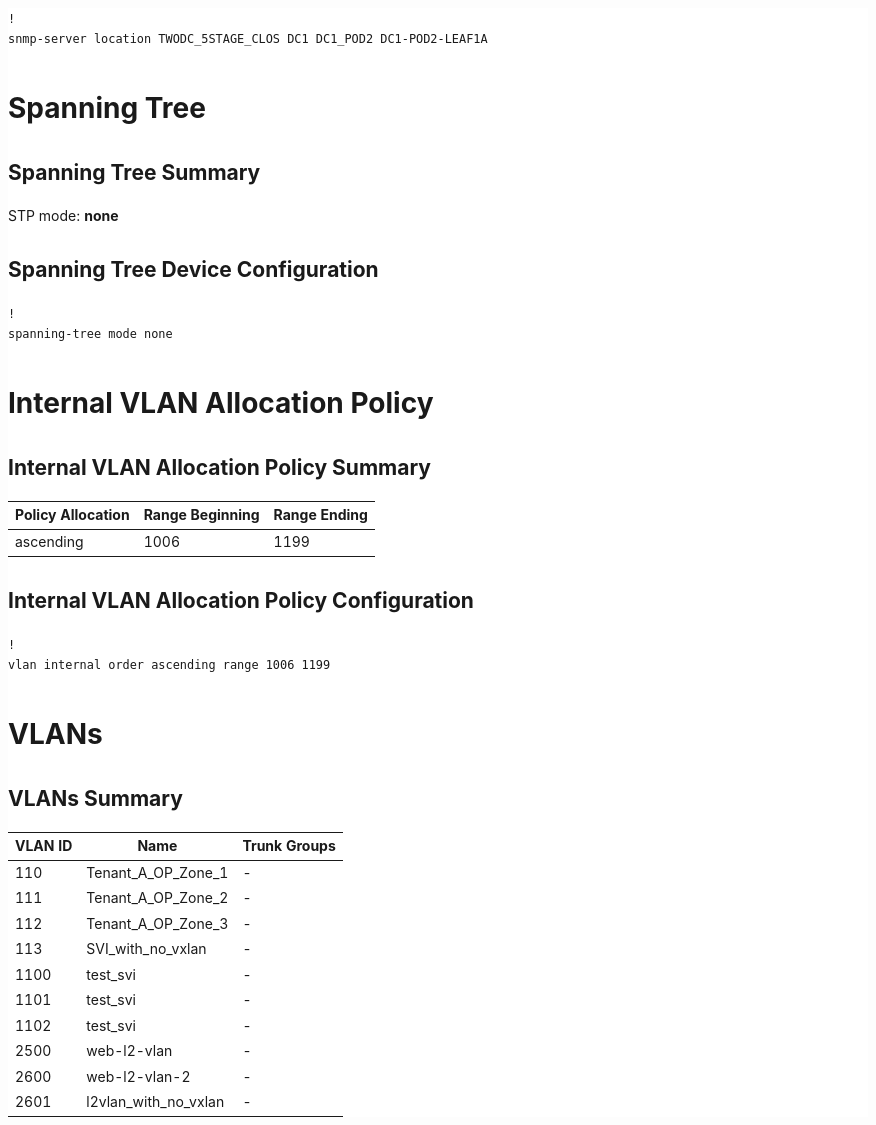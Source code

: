 ```eos
!
snmp-server location TWODC_5STAGE_CLOS DC1 DC1_POD2 DC1-POD2-LEAF1A
```

# Spanning Tree

## Spanning Tree Summary

STP mode: **none**

## Spanning Tree Device Configuration

```eos
!
spanning-tree mode none
```

# Internal VLAN Allocation Policy

## Internal VLAN Allocation Policy Summary

| Policy Allocation | Range Beginning | Range Ending |
| ------------------| --------------- | ------------ |
| ascending | 1006 | 1199 |

## Internal VLAN Allocation Policy Configuration

```eos
!
vlan internal order ascending range 1006 1199
```

# VLANs

## VLANs Summary

| VLAN ID | Name | Trunk Groups |
| ------- | ---- | ------------ |
| 110 | Tenant_A_OP_Zone_1 | - |
| 111 | Tenant_A_OP_Zone_2 | - |
| 112 | Tenant_A_OP_Zone_3 | - |
| 113 | SVI_with_no_vxlan | - |
| 1100 | test_svi | - |
| 1101 | test_svi | - |
| 1102 | test_svi | - |
| 2500 | web-l2-vlan | - |
| 2600 | web-l2-vlan-2 | - |
| 2601 | l2vlan_with_no_vxlan | - |
